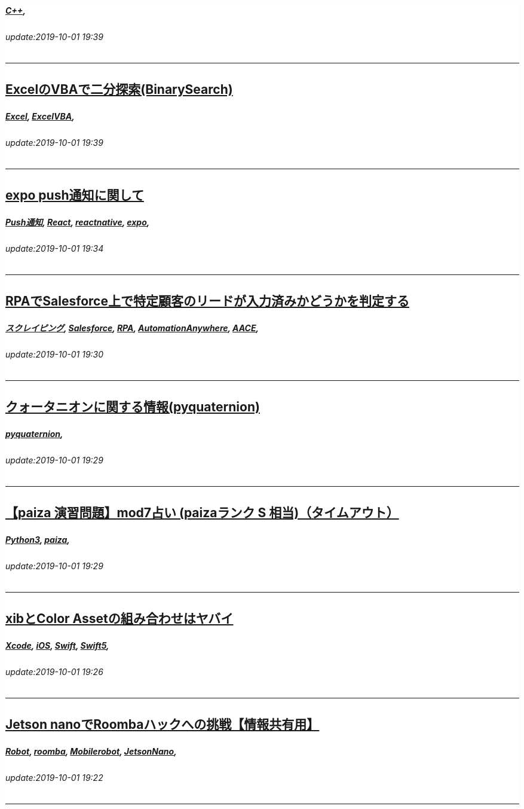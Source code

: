 ##### [C++](https://qiita.com/tags/C++), 
###### update:2019-10-01 19:39
---
## [ExcelのVBAで二分探索(BinarySearch)](https://qiita.com/kazta/items/0ff4c7c51945e5e3874d)
##### [Excel](https://qiita.com/tags/Excel), [ExcelVBA](https://qiita.com/tags/ExcelVBA), 
###### update:2019-10-01 19:39
---
## [expo push通知に関して](https://qiita.com/Daiki_k21/items/3dbf445526e2d90d65e7)
##### [Push通知](https://qiita.com/tags/Push通知), [React](https://qiita.com/tags/React), [reactnative](https://qiita.com/tags/reactnative), [expo](https://qiita.com/tags/expo), 
###### update:2019-10-01 19:34
---
## [RPAでSalesforce上で特定顧客のリードが入力済みかどうかを判定する](https://qiita.com/Okura_/items/cb00b897e4df818460bb)
##### [スクレイピング](https://qiita.com/tags/スクレイピング), [Salesforce](https://qiita.com/tags/Salesforce), [RPA](https://qiita.com/tags/RPA), [AutomationAnywhere](https://qiita.com/tags/AutomationAnywhere), [AACE](https://qiita.com/tags/AACE), 
###### update:2019-10-01 19:30
---
## [クォータニオンに関する情報(pyquaternion)](https://qiita.com/sasakuna/items/ee1f7d2427388af63c3d)
##### [pyquaternion](https://qiita.com/tags/pyquaternion), 
###### update:2019-10-01 19:29
---
## [【paiza 演習問題】mod7占い (paizaランク S 相当)（タイムアウト）](https://qiita.com/LLeak/items/a92829c56b2e97abb729)
##### [Python3](https://qiita.com/tags/Python3), [paiza](https://qiita.com/tags/paiza), 
###### update:2019-10-01 19:29
---
## [xibとColor Assetの組み合わせはヤバイ](https://qiita.com/am10/items/2dbd69b4bb58fc519c93)
##### [Xcode](https://qiita.com/tags/Xcode), [iOS](https://qiita.com/tags/iOS), [Swift](https://qiita.com/tags/Swift), [Swift5](https://qiita.com/tags/Swift5), 
###### update:2019-10-01 19:26
---
## [Jetson nanoでRoombaハックへの挑戦【情報共有用】](https://qiita.com/MeRT/items/067441ec205786c4646f)
##### [Robot](https://qiita.com/tags/Robot), [roomba](https://qiita.com/tags/roomba), [Mobilerobot](https://qiita.com/tags/Mobilerobot), [JetsonNano](https://qiita.com/tags/JetsonNano), 
###### update:2019-10-01 19:22
---